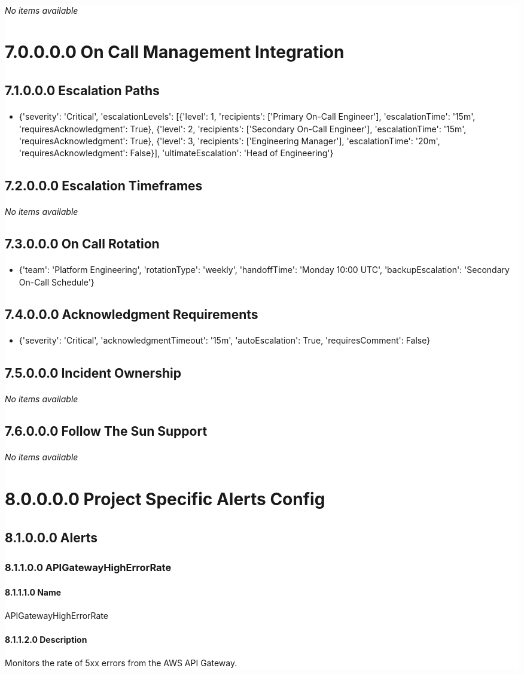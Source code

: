 *No items available*

# 7.0.0.0.0 On Call Management Integration

## 7.1.0.0.0 Escalation Paths

- {'severity': 'Critical', 'escalationLevels': [{'level': 1, 'recipients': ['Primary On-Call Engineer'], 'escalationTime': '15m', 'requiresAcknowledgment': True}, {'level': 2, 'recipients': ['Secondary On-Call Engineer'], 'escalationTime': '15m', 'requiresAcknowledgment': True}, {'level': 3, 'recipients': ['Engineering Manager'], 'escalationTime': '20m', 'requiresAcknowledgment': False}], 'ultimateEscalation': 'Head of Engineering'}

## 7.2.0.0.0 Escalation Timeframes

*No items available*

## 7.3.0.0.0 On Call Rotation

- {'team': 'Platform Engineering', 'rotationType': 'weekly', 'handoffTime': 'Monday 10:00 UTC', 'backupEscalation': 'Secondary On-Call Schedule'}

## 7.4.0.0.0 Acknowledgment Requirements

- {'severity': 'Critical', 'acknowledgmentTimeout': '15m', 'autoEscalation': True, 'requiresComment': False}

## 7.5.0.0.0 Incident Ownership

*No items available*

## 7.6.0.0.0 Follow The Sun Support

*No items available*

# 8.0.0.0.0 Project Specific Alerts Config

## 8.1.0.0.0 Alerts

### 8.1.1.0.0 APIGatewayHighErrorRate

#### 8.1.1.1.0 Name

APIGatewayHighErrorRate

#### 8.1.1.2.0 Description

Monitors the rate of 5xx errors from the AWS API Gateway.
